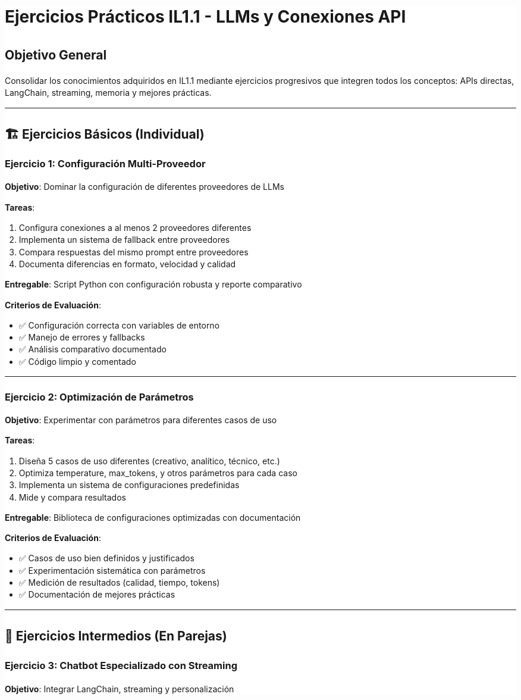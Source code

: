# Ejercicios Prácticos IL1.1 - LLMs y Conexiones API

## Objetivo General
Consolidar los conocimientos adquiridos en IL1.1 mediante ejercicios progresivos que integren todos los conceptos: APIs directas, LangChain, streaming, memoria y mejores prácticas.

---

## 🏗️ Ejercicios Básicos (Individual)

### Ejercicio 1: Configuración Multi-Proveedor
**Objetivo**: Dominar la configuración de diferentes proveedores de LLMs

**Tareas**:
1. Configura conexiones a al menos 2 proveedores diferentes
2. Implementa un sistema de fallback entre proveedores
3. Compara respuestas del mismo prompt entre proveedores
4. Documenta diferencias en formato, velocidad y calidad

**Entregable**: Script Python con configuración robusta y reporte comparativo

**Criterios de Evaluación**:
- ✅ Configuración correcta con variables de entorno
- ✅ Manejo de errores y fallbacks
- ✅ Análisis comparativo documentado
- ✅ Código limpio y comentado

---

### Ejercicio 2: Optimización de Parámetros
**Objetivo**: Experimentar con parámetros para diferentes casos de uso

**Tareas**:
1. Diseña 5 casos de uso diferentes (creativo, analítico, técnico, etc.)
2. Optimiza temperature, max_tokens, y otros parámetros para cada caso
3. Implementa un sistema de configuraciones predefinidas
4. Mide y compara resultados

**Entregable**: Biblioteca de configuraciones optimizadas con documentación

**Criterios de Evaluación**:
- ✅ Casos de uso bien definidos y justificados
- ✅ Experimentación sistemática con parámetros
- ✅ Medición de resultados (calidad, tiempo, tokens)
- ✅ Documentación de mejores prácticas

---

## 🔧 Ejercicios Intermedios (En Parejas)

### Ejercicio 3: Chatbot Especializado con Streaming
**Objetivo**: Integrar LangChain, streaming y personalización
